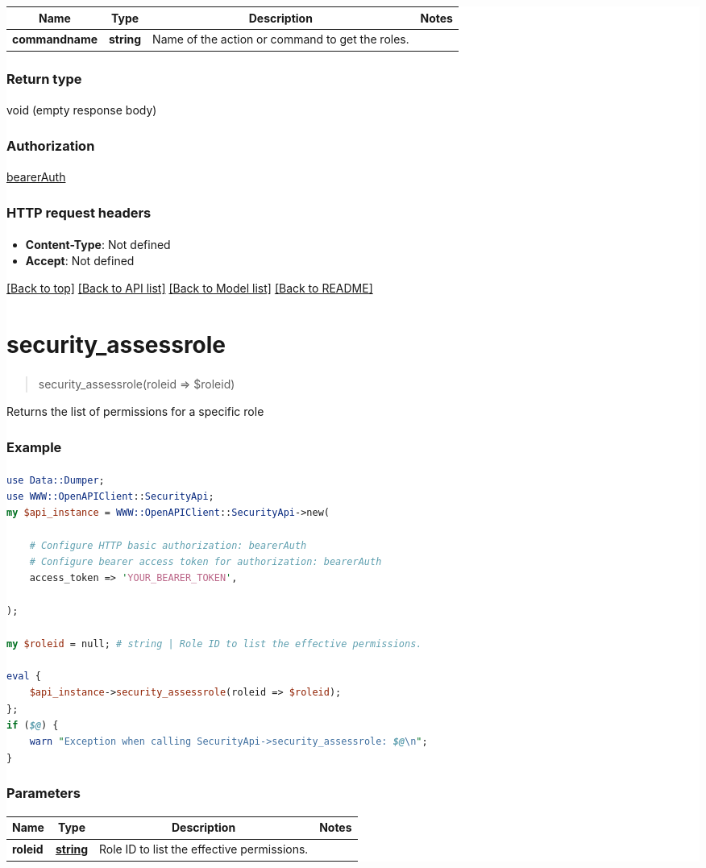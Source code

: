 Name | Type | Description  | Notes
------------- | ------------- | ------------- | -------------
 **commandname** | **string**| Name of the action or command to get the roles. | 

### Return type

void (empty response body)

### Authorization

[bearerAuth](../README.md#bearerAuth)

### HTTP request headers

 - **Content-Type**: Not defined
 - **Accept**: Not defined

[[Back to top]](#) [[Back to API list]](../README.md#documentation-for-api-endpoints) [[Back to Model list]](../README.md#documentation-for-models) [[Back to README]](../README.md)

# **security_assessrole**
> security_assessrole(roleid => $roleid)

Returns the list of permissions for a specific role

### Example 
```perl
use Data::Dumper;
use WWW::OpenAPIClient::SecurityApi;
my $api_instance = WWW::OpenAPIClient::SecurityApi->new(

    # Configure HTTP basic authorization: bearerAuth
    # Configure bearer access token for authorization: bearerAuth
    access_token => 'YOUR_BEARER_TOKEN',
    
);

my $roleid = null; # string | Role ID to list the effective permissions.

eval { 
    $api_instance->security_assessrole(roleid => $roleid);
};
if ($@) {
    warn "Exception when calling SecurityApi->security_assessrole: $@\n";
}
```

### Parameters

Name | Type | Description  | Notes
------------- | ------------- | ------------- | -------------
 **roleid** | [**string**](.md)| Role ID to list the effective permissions. | 

